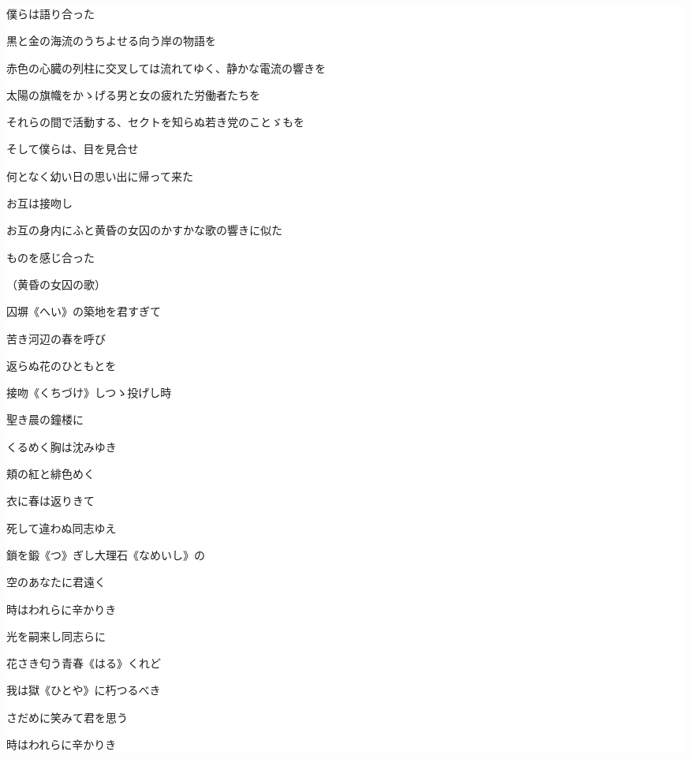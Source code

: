 僕らは語り合った

黒と金の海流のうちよせる向う岸の物語を

赤色の心臓の列柱に交叉しては流れてゆく、静かな電流の響きを

太陽の旗幟をかゝげる男と女の疲れた労働者たちを

それらの間で活動する、セクトを知らぬ若き党のことゞもを

そして僕らは、目を見合せ

何となく幼い日の思い出に帰って来た

お互は接吻し

お互の身内にふと黄昏の女囚のかすかな歌の響きに似た

ものを感じ合った




（黄昏の女囚の歌）





囚塀《へい》の築地を君すぎて

苦き河辺の春を呼び

返らぬ花のひともとを

接吻《くちづけ》しつゝ投げし時



聖き晨の鐘楼に

くるめく胸は沈みゆき

頬の紅と緋色めく

衣に春は返りきて



死して違わぬ同志ゆえ

鎖を鍛《つ》ぎし大理石《なめいし》の

空のあなたに君遠く

時はわれらに辛かりき



光を嗣来し同志らに

花さき匂う青春《はる》くれど

我は獄《ひとや》に朽つるべき

さだめに笑みて君を思う



時はわれらに辛かりき
